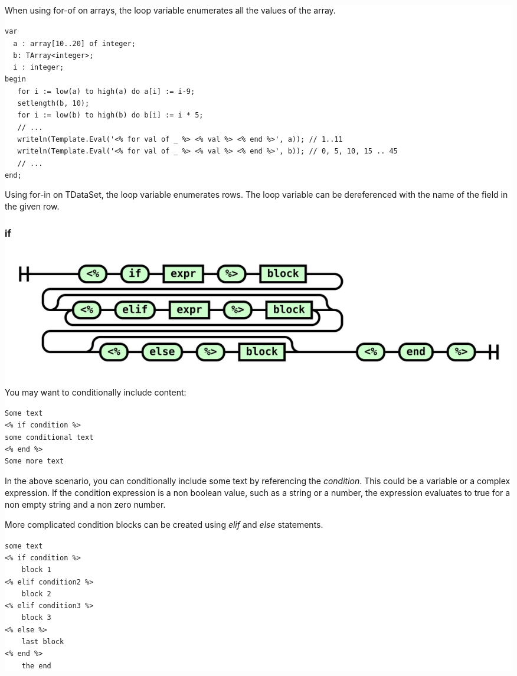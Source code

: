 When using for-of on arrays, the loop variable enumerates all the values of the array.
```
var
  a : array[10..20] of integer;
  b: TArray<integer>;
  i : integer;
begin
   for i := low(a) to high(a) do a[i] := i-9;
   setlength(b, 10);
   for i := low(b) to high(b) do b[i] := i * 5;
   // ...
   writeln(Template.Eval('<% for val of _ %> <% val %> <% end %>', a)); // 1..11
   writeln(Template.Eval('<% for val of _ %> <% val %> <% end %>', b)); // 0, 5, 10, 15 .. 45
   // ...
end;

```  

Using for-in on TDataSet, the loop variable enumerates rows. The loop variable can be dereferenced with the name of the field in the given row. 

<a name="if"><h3>if</h3></a>

![if](./images/stmt_if.svg)

You may want to conditionally include content:
```
Some text
<% if condition %>
some conditional text
<% end %>
Some more text
```
In the above scenario, you can conditionally include some text by referencing the _condition_. This could be a variable or a complex expression. If the condition expression is a non boolean value, such as a string or a number, the expression evaluates to true for a non empty string and a non zero number.

More complicated condition blocks can be created using _elif_ and _else_ statements.
```
some text
<% if condition %>
    block 1
<% elif condition2 %>
    block 2
<% elif condition3 %>
    block 3
<% else %>
    last block
<% end %>
    the end
```
